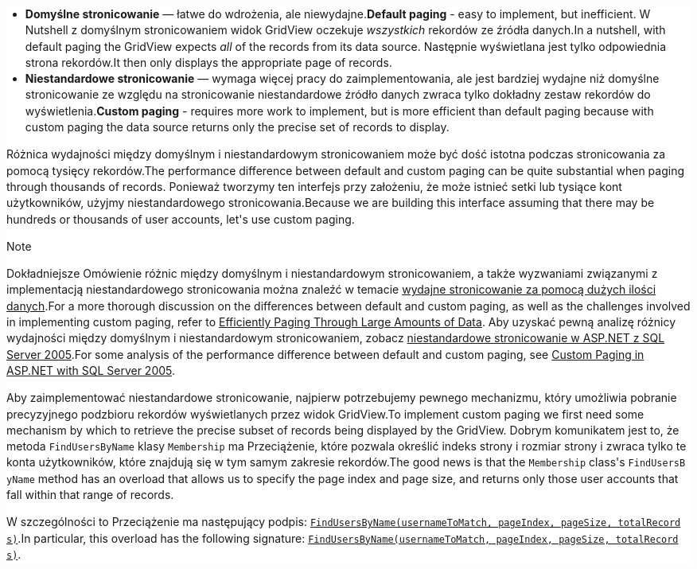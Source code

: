 - <span data-ttu-id="f6e9b-222">**Domyślne stronicowanie** — łatwe do wdrożenia, ale niewydajne.</span><span class="sxs-lookup"><span data-stu-id="f6e9b-222">**Default paging** - easy to implement, but inefficient.</span></span> <span data-ttu-id="f6e9b-223">W Nutshell z domyślnym stronicowaniem widok GridView oczekuje *wszystkich* rekordów ze źródła danych.</span><span class="sxs-lookup"><span data-stu-id="f6e9b-223">In a nutshell, with default paging the GridView expects *all* of the records from its data source.</span></span> <span data-ttu-id="f6e9b-224">Następnie wyświetlana jest tylko odpowiednia strona rekordów.</span><span class="sxs-lookup"><span data-stu-id="f6e9b-224">It then only displays the appropriate page of records.</span></span>
- <span data-ttu-id="f6e9b-225">**Niestandardowe stronicowanie** — wymaga więcej pracy do zaimplementowania, ale jest bardziej wydajne niż domyślne stronicowanie ze względu na stronicowanie niestandardowe źródło danych zwraca tylko dokładny zestaw rekordów do wyświetlenia.</span><span class="sxs-lookup"><span data-stu-id="f6e9b-225">**Custom paging** - requires more work to implement, but is more efficient than default paging because with custom paging the data source returns only the precise set of records to display.</span></span>

<span data-ttu-id="f6e9b-226">Różnica wydajności między domyślnym i niestandardowym stronicowaniem może być dość istotna podczas stronicowania za pomocą tysięcy rekordów.</span><span class="sxs-lookup"><span data-stu-id="f6e9b-226">The performance difference between default and custom paging can be quite substantial when paging through thousands of records.</span></span> <span data-ttu-id="f6e9b-227">Ponieważ tworzymy ten interfejs przy założeniu, że może istnieć setki lub tysiące kont użytkowników, użyjmy niestandardowego stronicowania.</span><span class="sxs-lookup"><span data-stu-id="f6e9b-227">Because we are building this interface assuming that there may be hundreds or thousands of user accounts, let's use custom paging.</span></span>

> [!NOTE]
> <span data-ttu-id="f6e9b-228">Dokładniejsze Omówienie różnic między domyślnym i niestandardowym stronicowaniem, a także wyzwaniami związanymi z implementacją niestandardowego stronicowania można znaleźć w temacie [wydajne stronicowanie za pomocą dużych ilości danych](https://asp.net/learn/data-access/tutorial-25-cs.aspx).</span><span class="sxs-lookup"><span data-stu-id="f6e9b-228">For a more thorough discussion on the differences between default and custom paging, as well as the challenges involved in implementing custom paging, refer to [Efficiently Paging Through Large Amounts of Data](https://asp.net/learn/data-access/tutorial-25-cs.aspx).</span></span> <span data-ttu-id="f6e9b-229">Aby uzyskać pewną analizę różnicy wydajności między domyślnym i niestandardowym stronicowaniem, zobacz [niestandardowe stronicowanie w ASP.NET z SQL Server 2005](http://aspnet.4guysfromrolla.com/articles/031506-1.aspx).</span><span class="sxs-lookup"><span data-stu-id="f6e9b-229">For some analysis of the performance difference between default and custom paging, see [Custom Paging in ASP.NET with SQL Server 2005](http://aspnet.4guysfromrolla.com/articles/031506-1.aspx).</span></span>

<span data-ttu-id="f6e9b-230">Aby zaimplementować niestandardowe stronicowanie, najpierw potrzebujemy pewnego mechanizmu, który umożliwia pobranie precyzyjnego podzbioru rekordów wyświetlanych przez widok GridView.</span><span class="sxs-lookup"><span data-stu-id="f6e9b-230">To implement custom paging we first need some mechanism by which to retrieve the precise subset of records being displayed by the GridView.</span></span> <span data-ttu-id="f6e9b-231">Dobrym komunikatem jest to, że metoda `FindUsersByName` klasy `Membership` ma Przeciążenie, które pozwala określić indeks strony i rozmiar strony i zwraca tylko te konta użytkowników, które znajdują się w tym samym zakresie rekordów.</span><span class="sxs-lookup"><span data-stu-id="f6e9b-231">The good news is that the `Membership` class's `FindUsersByName` method has an overload that allows us to specify the page index and page size, and returns only those user accounts that fall within that range of records.</span></span>

<span data-ttu-id="f6e9b-232">W szczególności to Przeciążenie ma następujący podpis: [`FindUsersByName(usernameToMatch, pageIndex, pageSize, totalRecords)`](https://msdn.microsoft.com/library/fa5st8b2.aspx).</span><span class="sxs-lookup"><span data-stu-id="f6e9b-232">In particular, this overload has the following signature: [`FindUsersByName(usernameToMatch, pageIndex, pageSize, totalRecords)`](https://msdn.microsoft.com/library/fa5st8b2.aspx).</span></span>
